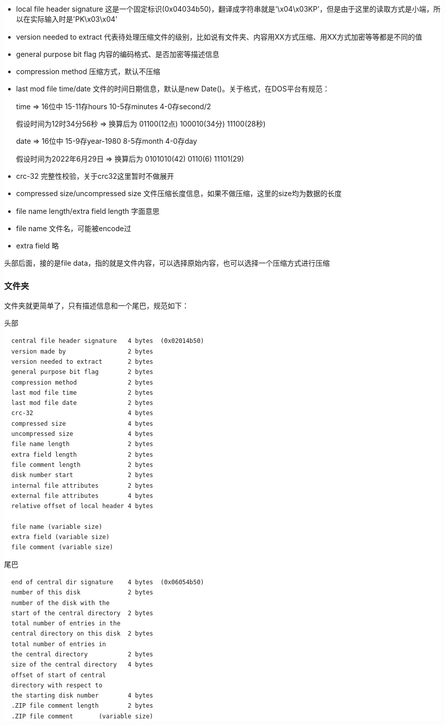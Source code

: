 - local file header signature
这是一个固定标识(0x04034b50)，翻译成字符串就是'\x04\x03KP'，但是由于这里的读取方式是小端，所以在实际输入时是'PK\x03\x04'

- version needed to extract 代表待处理压缩文件的级别，比如说有文件夹、内容用XX方式压缩、用XX方式加密等等都是不同的值
- general purpose bit flag 内容的编码格式、是否加密等描述信息
- compression method 压缩方式，默认不压缩
- last mod file time/date 文件的时间日期信息，默认是new Date()。关于格式，在DOS平台有规范：

  time => 16位中 15-11存hours 10-5存minutes 4-0存second/2

  假设时间为12时34分56秒 => 换算后为 01100(12点) 100010(34分) 11100(28秒)

  date => 16位中 15-9存year-1980 8-5存month 4-0存day

  假设时间为2022年6月29日 => 换算后为 0101010(42) 0110(6) 11101(29)

- crc-32 完整性校验，关于crc32这里暂时不做展开
- compressed size/uncompressed size 文件压缩长度信息，如果不做压缩，这里的size均为数据的长度
- file name length/extra field length 字面意思
- file name 文件名，可能被encode过
- extra field 略

头部后面，接的是file data，指的就是文件内容，可以选择原始内容，也可以选择一个压缩方式进行压缩

### 文件夹
文件夹就更简单了，只有描述信息和一个尾巴，规范如下：

头部
```
  central file header signature   4 bytes  (0x02014b50)
  version made by                 2 bytes
  version needed to extract       2 bytes
  general purpose bit flag        2 bytes
  compression method              2 bytes
  last mod file time              2 bytes
  last mod file date              2 bytes
  crc-32                          4 bytes
  compressed size                 4 bytes
  uncompressed size               4 bytes
  file name length                2 bytes
  extra field length              2 bytes
  file comment length             2 bytes
  disk number start               2 bytes
  internal file attributes        2 bytes
  external file attributes        4 bytes
  relative offset of local header 4 bytes

  file name (variable size)
  extra field (variable size)
  file comment (variable size)
```
尾巴
```
  end of central dir signature    4 bytes  (0x06054b50)
  number of this disk             2 bytes
  number of the disk with the
  start of the central directory  2 bytes
  total number of entries in the
  central directory on this disk  2 bytes
  total number of entries in
  the central directory           2 bytes
  size of the central directory   4 bytes
  offset of start of central
  directory with respect to
  the starting disk number        4 bytes
  .ZIP file comment length        2 bytes
  .ZIP file comment       (variable size)
```